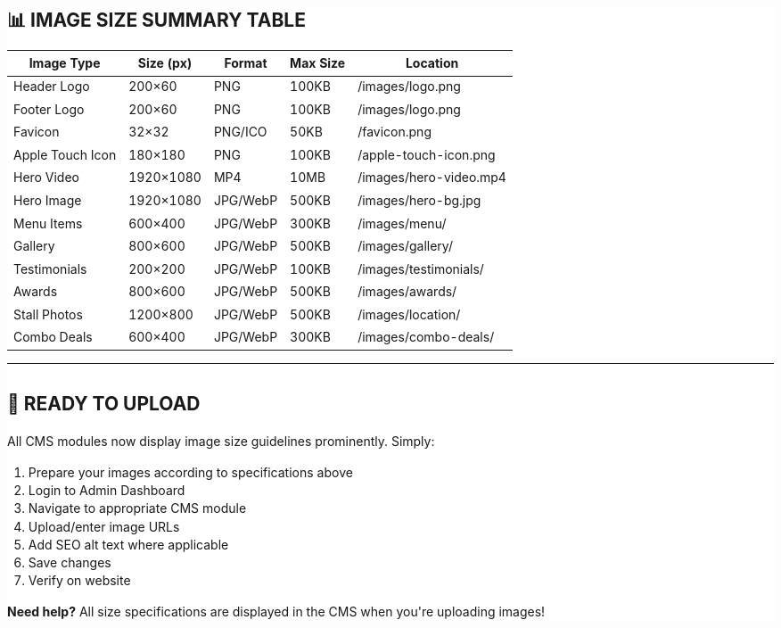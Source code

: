 
## 📊 IMAGE SIZE SUMMARY TABLE

| Image Type | Size (px) | Format | Max Size | Location |
|------------|-----------|--------|----------|----------|
| Header Logo | 200×60 | PNG | 100KB | /images/logo.png |
| Footer Logo | 200×60 | PNG | 100KB | /images/logo.png |
| Favicon | 32×32 | PNG/ICO | 50KB | /favicon.png |
| Apple Touch Icon | 180×180 | PNG | 100KB | /apple-touch-icon.png |
| Hero Video | 1920×1080 | MP4 | 10MB | /images/hero-video.mp4 |
| Hero Image | 1920×1080 | JPG/WebP | 500KB | /images/hero-bg.jpg |
| Menu Items | 600×400 | JPG/WebP | 300KB | /images/menu/ |
| Gallery | 800×600 | JPG/WebP | 500KB | /images/gallery/ |
| Testimonials | 200×200 | JPG/WebP | 100KB | /images/testimonials/ |
| Awards | 800×600 | JPG/WebP | 500KB | /images/awards/ |
| Stall Photos | 1200×800 | JPG/WebP | 500KB | /images/location/ |
| Combo Deals | 600×400 | JPG/WebP | 300KB | /images/combo-deals/ |

---

## 🚀 READY TO UPLOAD

All CMS modules now display image size guidelines prominently. Simply:
1. Prepare your images according to specifications above
2. Login to Admin Dashboard
3. Navigate to appropriate CMS module
4. Upload/enter image URLs
5. Add SEO alt text where applicable
6. Save changes
7. Verify on website

**Need help?** All size specifications are displayed in the CMS when you're uploading images!
